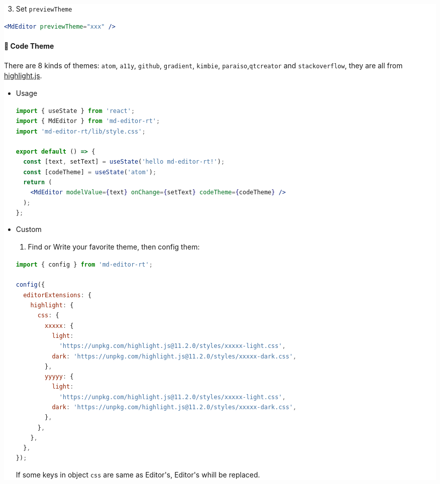   3. Set `previewTheme`

  ```jsx
  <MdEditor previewTheme="xxx" />
  ```

#### 🎄 Code Theme

There are 8 kinds of themes: `atom`, `a11y`, `github`, `gradient`, `kimbie`, `paraiso`,`qtcreator` and `stackoverflow`, they are all from [highlight.js](https://highlightjs.org/).

- Usage

  ```jsx
  import { useState } from 'react';
  import { MdEditor } from 'md-editor-rt';
  import 'md-editor-rt/lib/style.css';

  export default () => {
    const [text, setText] = useState('hello md-editor-rt!');
    const [codeTheme] = useState('atom');
    return (
      <MdEditor modelValue={text} onChange={setText} codeTheme={codeTheme} />
    );
  };
  ```

- Custom

  1. Find or Write your favorite theme, then config them:

  ```js
  import { config } from 'md-editor-rt';

  config({
    editorExtensions: {
      highlight: {
        css: {
          xxxxx: {
            light:
              'https://unpkg.com/highlight.js@11.2.0/styles/xxxxx-light.css',
            dark: 'https://unpkg.com/highlight.js@11.2.0/styles/xxxxx-dark.css',
          },
          yyyyy: {
            light:
              'https://unpkg.com/highlight.js@11.2.0/styles/xxxxx-light.css',
            dark: 'https://unpkg.com/highlight.js@11.2.0/styles/xxxxx-dark.css',
          },
        },
      },
    },
  });
  ```

  If some keys in object `css` are same as Editor's, Editor's whill be replaced.
